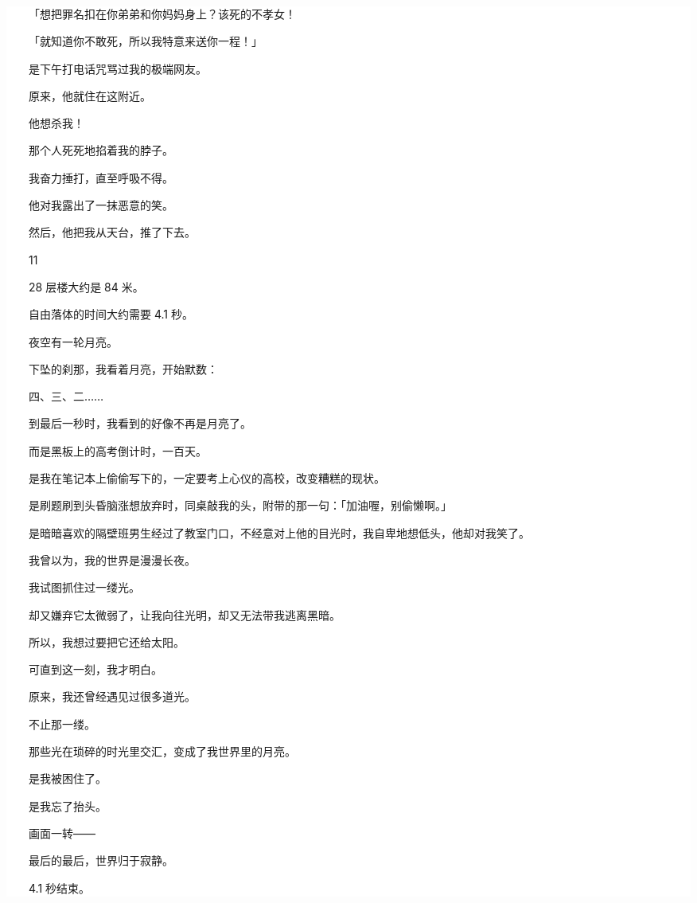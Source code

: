 &emsp;&emsp;「想把罪名扣在你弟弟和你妈妈身上？该死的不孝女！  
  
&emsp;&emsp;「就知道你不敢死，所以我特意来送你一程！」  
  
&emsp;&emsp;是下午打电话咒骂过我的极端网友。  
  
&emsp;&emsp;原来，他就住在这附近。  
  
&emsp;&emsp;他想杀我！  
  
&emsp;&emsp;那个人死死地掐着我的脖子。  
  
&emsp;&emsp;我奋力捶打，直至呼吸不得。  
  
&emsp;&emsp;他对我露出了一抹恶意的笑。  
  
&emsp;&emsp;然后，他把我从天台，推了下去。  
  
&emsp;&emsp;11  
  
&emsp;&emsp;28 层楼大约是 84 米。  
  
&emsp;&emsp;自由落体的时间大约需要 4.1 秒。  
  
&emsp;&emsp;夜空有一轮月亮。  
  
&emsp;&emsp;下坠的刹那，我看着月亮，开始默数：  
  
&emsp;&emsp;四、三、二……  
  
&emsp;&emsp;到最后一秒时，我看到的好像不再是月亮了。  
  
&emsp;&emsp;而是黑板上的高考倒计时，一百天。  
  
&emsp;&emsp;是我在笔记本上偷偷写下的，一定要考上心仪的高校，改变糟糕的现状。  
  
&emsp;&emsp;是刷题刷到头昏脑涨想放弃时，同桌敲我的头，附带的那一句：「加油喔，别偷懒啊。」  
  
&emsp;&emsp;是暗暗喜欢的隔壁班男生经过了教室门口，不经意对上他的目光时，我自卑地想低头，他却对我笑了。  
  
&emsp;&emsp;我曾以为，我的世界是漫漫长夜。  
  
&emsp;&emsp;我试图抓住过一缕光。  
  
&emsp;&emsp;却又嫌弃它太微弱了，让我向往光明，却又无法带我逃离黑暗。  
  
&emsp;&emsp;所以，我想过要把它还给太阳。  
  
&emsp;&emsp;可直到这一刻，我才明白。  
  
&emsp;&emsp;原来，我还曾经遇见过很多道光。  
  
&emsp;&emsp;不止那一缕。  
  
&emsp;&emsp;那些光在琐碎的时光里交汇，变成了我世界里的月亮。  
  
&emsp;&emsp;是我被困住了。  
  
&emsp;&emsp;是我忘了抬头。  
  
&emsp;&emsp;画面一转——  
  
&emsp;&emsp;最后的最后，世界归于寂静。  
  
&emsp;&emsp;4.1 秒结束。  
  